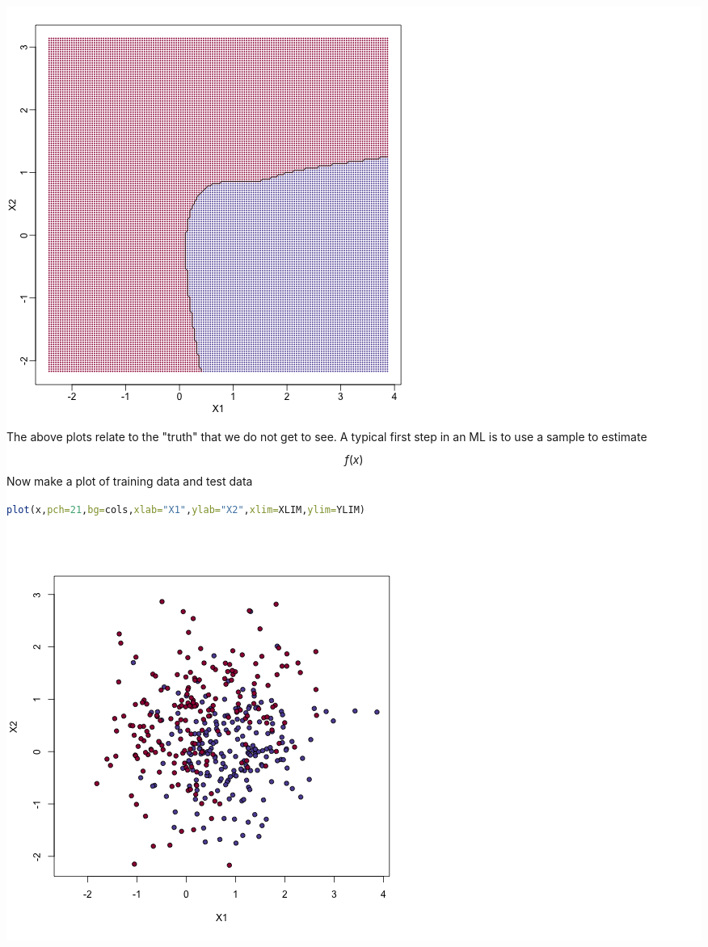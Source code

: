 ![plot of chunk unnamed-chunk-14](figure/machine_learning-unnamed-chunk-14-1.png) 

The above plots relate to the "truth" that we do not get to see. A typical first step in an ML is to use a sample to estimate $$f(x)$$ 
Now make a plot of training data and test data

```r
plot(x,pch=21,bg=cols,xlab="X1",ylab="X2",xlim=XLIM,ylim=YLIM)
```

![plot of chunk unnamed-chunk-15](figure/machine_learning-unnamed-chunk-15-1.png) 
